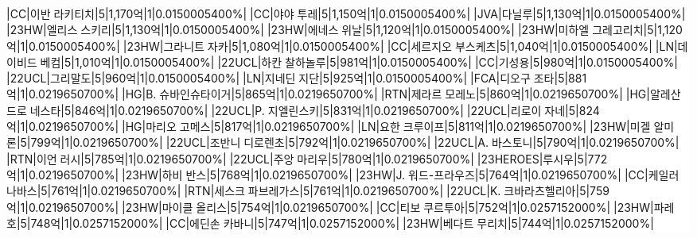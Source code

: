 |CC|이반 라키티치|5|1,170억|1|0.0150005400%|
|CC|야야 투레|5|1,150억|1|0.0150005400%|
|JVA|다닐루|5|1,130억|1|0.0150005400%|
|23HW|엘리스 스키리|5|1,130억|1|0.0150005400%|
|23HW|에네스 위날|5|1,120억|1|0.0150005400%|
|23HW|미하엘 그레고리치|5|1,120억|1|0.0150005400%|
|23HW|그라니트 자카|5|1,080억|1|0.0150005400%|
|CC|세르지오 부스케츠|5|1,040억|1|0.0150005400%|
|LN|데이비드 베컴|5|1,010억|1|0.0150005400%|
|22UCL|하칸 찰하놀루|5|981억|1|0.0150005400%|
|CC|기성용|5|980억|1|0.0150005400%|
|22UCL|그리말도|5|960억|1|0.0150005400%|
|LN|지네딘 지단|5|925억|1|0.0150005400%|
|FCA|디오구 조타|5|881억|1|0.0219650700%|
|HG|B. 슈바인슈타이거|5|865억|1|0.0219650700%|
|RTN|제라르 모레노|5|860억|1|0.0219650700%|
|HG|알레산드로 네스타|5|846억|1|0.0219650700%|
|22UCL|P. 지엘린스키|5|831억|1|0.0219650700%|
|22UCL|리로이 자네|5|824억|1|0.0219650700%|
|HG|마리오 고메스|5|817억|1|0.0219650700%|
|LN|요한 크루이프|5|811억|1|0.0219650700%|
|23HW|미겔 알미론|5|799억|1|0.0219650700%|
|22UCL|조반니 디로렌초|5|792억|1|0.0219650700%|
|22UCL|A. 바스토니|5|790억|1|0.0219650700%|
|RTN|이언 러시|5|785억|1|0.0219650700%|
|22UCL|주앙 마리우|5|780억|1|0.0219650700%|
|23HEROES|루시우|5|772억|1|0.0219650700%|
|23HW|하비 반스|5|768억|1|0.0219650700%|
|23HW|J. 워드-프라우즈|5|764억|1|0.0219650700%|
|CC|케일러 나바스|5|761억|1|0.0219650700%|
|RTN|세스크 파브레가스|5|761억|1|0.0219650700%|
|22UCL|K. 크바라츠헬리아|5|759억|1|0.0219650700%|
|23HW|마이클 올리스|5|754억|1|0.0219650700%|
|CC|티보 쿠르투아|5|752억|1|0.0257152000%|
|23HW|파레호|5|748억|1|0.0257152000%|
|CC|에딘손 카바니|5|747억|1|0.0257152000%|
|23HW|베다트 무리치|5|744억|1|0.0257152000%|